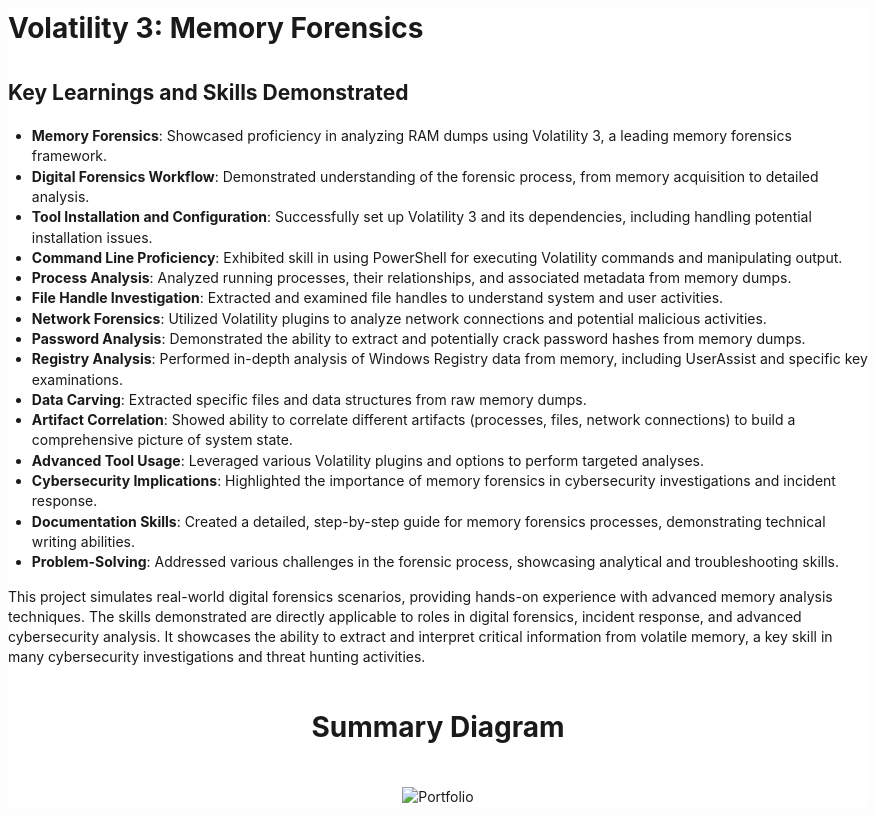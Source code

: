 

# Volatility 3: Memory Forensics

## Key Learnings and Skills Demonstrated

- **Memory Forensics**: Showcased proficiency in analyzing RAM dumps using Volatility 3, a leading memory forensics framework.
- **Digital Forensics Workflow**: Demonstrated understanding of the forensic process, from memory acquisition to detailed analysis.
- **Tool Installation and Configuration**: Successfully set up Volatility 3 and its dependencies, including handling potential installation issues.
- **Command Line Proficiency**: Exhibited skill in using PowerShell for executing Volatility commands and manipulating output.
- **Process Analysis**: Analyzed running processes, their relationships, and associated metadata from memory dumps.
- **File Handle Investigation**: Extracted and examined file handles to understand system and user activities.
- **Network Forensics**: Utilized Volatility plugins to analyze network connections and potential malicious activities.
- **Password Analysis**: Demonstrated the ability to extract and potentially crack password hashes from memory dumps.
- **Registry Analysis**: Performed in-depth analysis of Windows Registry data from memory, including UserAssist and specific key examinations.
- **Data Carving**: Extracted specific files and data structures from raw memory dumps.
- **Artifact Correlation**: Showed ability to correlate different artifacts (processes, files, network connections) to build a comprehensive picture of system state.
- **Advanced Tool Usage**: Leveraged various Volatility plugins and options to perform targeted analyses.
- **Cybersecurity Implications**: Highlighted the importance of memory forensics in cybersecurity investigations and incident response.
- **Documentation Skills**: Created a detailed, step-by-step guide for memory forensics processes, demonstrating technical writing abilities.
- **Problem-Solving**: Addressed various challenges in the forensic process, showcasing analytical and troubleshooting skills.

This project simulates real-world digital forensics scenarios, providing hands-on experience with advanced memory analysis techniques. The skills demonstrated are directly applicable to roles in digital forensics, incident response, and advanced cybersecurity analysis. It showcases the ability to extract and interpret critical information from volatile memory, a key skill in many cybersecurity investigations and threat hunting activities.


<h1 align="center">Summary Diagram</h1>


<p align="center">
<br/>
<img width="780" alt="Portfolio" src="https://i.imgur.com/u9Zhx57.png">
<br />
</p>
